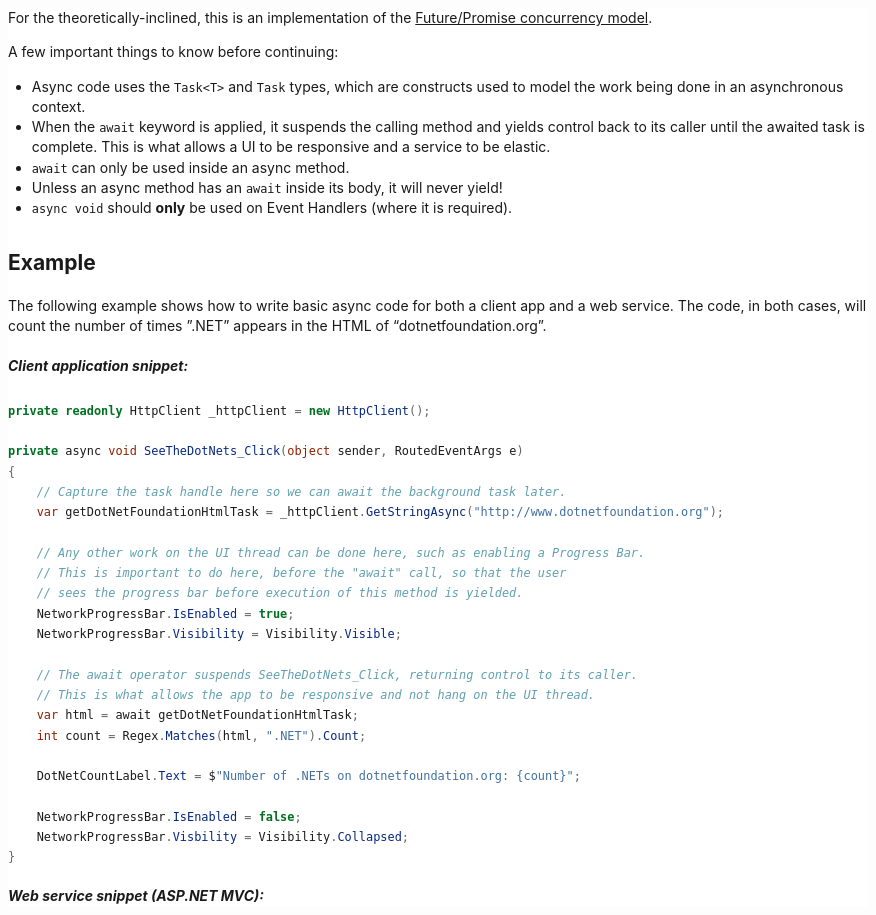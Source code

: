 For the theoretically-inclined, this is an implementation of the
[Future/Promise concurrency model](https://en.wikipedia.org/wiki/Futures_and_promises).

A few important things to know before continuing:

*   Async code uses the `Task<T>` and `Task` types, which are constructs used to model the work being done in
    an asynchronous context.
*   When the `await` keyword is applied, it suspends the calling method and yields control back to its caller
    until the awaited task is complete. This is what allows a UI to be responsive and a service to be elastic.
*   `await` can only be used inside an async method.
*   Unless an async method has an `await` inside its body, it will never yield!
*   `async void` should **only** be used on Event Handlers (where it is required).

## Example

The following example shows how to write basic async code for both a client app and a web service. The code,
in both cases, will count the number of times ”.NET” appears in the HTML of “dotnetfoundation.org”.

##### Client application snippet:

```cs
private readonly HttpClient _httpClient = new HttpClient();

private async void SeeTheDotNets_Click(object sender, RoutedEventArgs e)
{
    // Capture the task handle here so we can await the background task later.
    var getDotNetFoundationHtmlTask = _httpClient.GetStringAsync("http://www.dotnetfoundation.org");

    // Any other work on the UI thread can be done here, such as enabling a Progress Bar.
    // This is important to do here, before the "await" call, so that the user
    // sees the progress bar before execution of this method is yielded.
    NetworkProgressBar.IsEnabled = true;
    NetworkProgressBar.Visibility = Visibility.Visible;

    // The await operator suspends SeeTheDotNets_Click, returning control to its caller.
    // This is what allows the app to be responsive and not hang on the UI thread.
    var html = await getDotNetFoundationHtmlTask;
    int count = Regex.Matches(html, ".NET").Count;

    DotNetCountLabel.Text = $"Number of .NETs on dotnetfoundation.org: {count}";

    NetworkProgressBar.IsEnabled = false;
    NetworkProgressBar.Visbility = Visibility.Collapsed;
}

```

##### Web service snippet (ASP.NET MVC):
